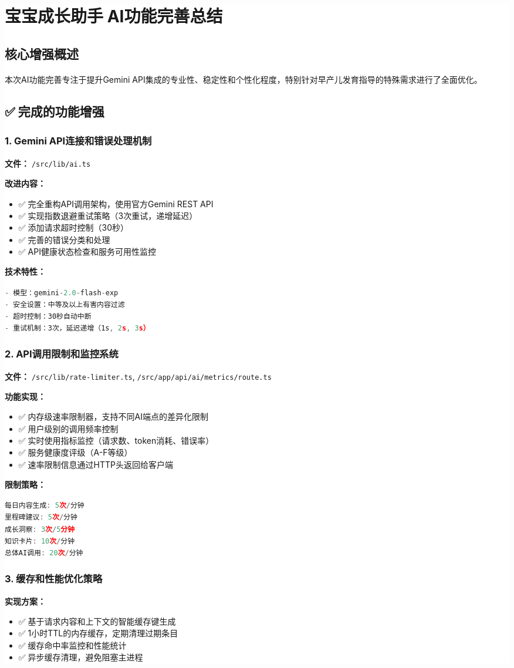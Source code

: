 # 宝宝成长助手 AI功能完善总结

## 核心增强概述

本次AI功能完善专注于提升Gemini API集成的专业性、稳定性和个性化程度，特别针对早产儿发育指导的特殊需求进行了全面优化。

## ✅ 完成的功能增强

### 1. Gemini API连接和错误处理机制

**文件：** `/src/lib/ai.ts`

**改进内容：**
- ✅ 完全重构API调用架构，使用官方Gemini REST API
- ✅ 实现指数退避重试策略（3次重试，递增延迟）
- ✅ 添加请求超时控制（30秒）
- ✅ 完善的错误分类和处理
- ✅ API健康状态检查和服务可用性监控

**技术特性：**
```typescript
- 模型：gemini-2.0-flash-exp
- 安全设置：中等及以上有害内容过滤
- 超时控制：30秒自动中断
- 重试机制：3次，延迟递增（1s, 2s, 3s）
```

### 2. API调用限制和监控系统

**文件：** `/src/lib/rate-limiter.ts`, `/src/app/api/ai/metrics/route.ts`

**功能实现：**
- ✅ 内存级速率限制器，支持不同AI端点的差异化限制
- ✅ 用户级别的调用频率控制
- ✅ 实时使用指标监控（请求数、token消耗、错误率）
- ✅ 服务健康度评级（A-F等级）
- ✅ 速率限制信息通过HTTP头返回给客户端

**限制策略：**
```typescript
每日内容生成: 5次/分钟
里程碑建议: 5次/分钟  
成长洞察: 3次/5分钟
知识卡片: 10次/分钟
总体AI调用: 20次/分钟
```

### 3. 缓存和性能优化策略

**实现方案：**
- ✅ 基于请求内容和上下文的智能缓存键生成
- ✅ 1小时TTL的内存缓存，定期清理过期条目
- ✅ 缓存命中率监控和性能统计
- ✅ 异步缓存清理，避免阻塞主进程
